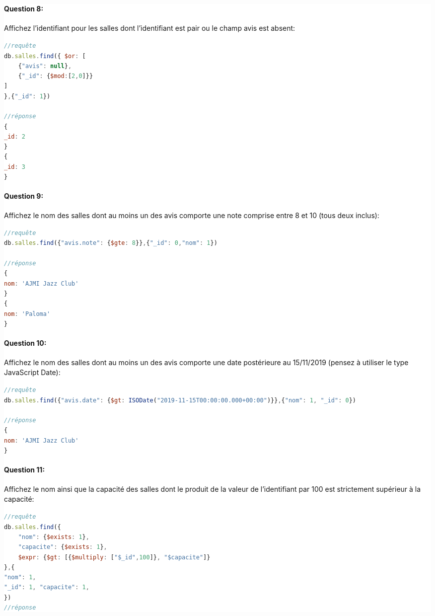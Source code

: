 

#### Question 8:
Affichez l’identifiant pour les salles dont l’identifiant est pair ou le champ avis est absent:
```javascript
//requête
db.salles.find({ $or: [
	{"avis": null},
	{"_id": {$mod:[2,0]}}
]
},{"_id": 1})

//réponse
{
_id: 2
}
{
_id: 3
}
```


#### Question 9:
Affichez le nom des salles dont au moins un des avis comporte une note comprise entre 8 et 10 (tous deux inclus):
```javascript
//requête
db.salles.find({"avis.note": {$gte: 8}},{"_id": 0,"nom": 1})

//réponse
{
nom: 'AJMI Jazz Club'
}
{
nom: 'Paloma'
}
```


#### Question 10:
Affichez le nom des salles dont au moins un des avis comporte une date postérieure au 15/11/2019 (pensez à utiliser le type JavaScript Date):
```javascript
//requête
db.salles.find({"avis.date": {$gt: ISODate("2019-11-15T00:00:00.000+00:00")}},{"nom": 1, "_id": 0})

//réponse
{
nom: 'AJMI Jazz Club'
}
```


#### Question 11:
Affichez le nom ainsi que la capacité des salles dont le produit de la valeur de l’identifiant par 100 est strictement supérieur à la capacité:
```javascript
//requête
db.salles.find({  
    "nom": {$exists: 1},  
    "capacite": {$exists: 1},  
    $expr: {$gt: [{$multiply: ["$_id",100]}, "$capacite"]}  
},{  
"nom": 1,  
"_id": 1, "capacite": 1,  
})
//réponse
```